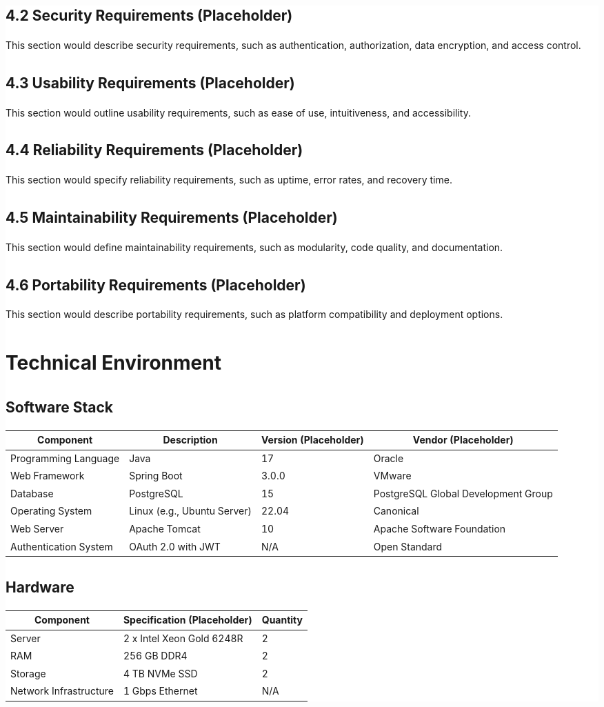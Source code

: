 ## 4.2 Security Requirements (Placeholder)

This section would describe security requirements, such as authentication, authorization, data encryption, and access control.

## 4.3 Usability Requirements (Placeholder)

This section would outline usability requirements, such as ease of use, intuitiveness, and accessibility.

## 4.4 Reliability Requirements (Placeholder)

This section would specify reliability requirements, such as uptime, error rates, and recovery time.

## 4.5 Maintainability Requirements (Placeholder)

This section would define maintainability requirements, such as modularity, code quality, and documentation.

## 4.6 Portability Requirements (Placeholder)

This section would describe portability requirements, such as platform compatibility and deployment options.

# Technical Environment

## Software Stack

| Component             | Description                                           | Version (Placeholder) | Vendor (Placeholder) | 
|----------------------|-------------------------------------------------------|-----------------------|-----------------------| 
| Programming Language  | Java                                                  | 17                    | Oracle                | 
| Web Framework         | Spring Boot                                           | 3.0.0                 | VMware                | 
| Database              | PostgreSQL                                             | 15                    | PostgreSQL Global Development Group | 
| Operating System      | Linux (e.g., Ubuntu Server)                          | 22.04                  | Canonical             | 
| Web Server            | Apache Tomcat                                          | 10                    | Apache Software Foundation | 
| Authentication System | OAuth 2.0 with JWT                                    | N/A                    | Open Standard          | 


## Hardware

| Component          | Specification (Placeholder) | Quantity | 
|----------------------|-----------------------------|----------| 
| Server              | 2 x Intel Xeon Gold 6248R    | 2        | 
| RAM                 | 256 GB DDR4                  | 2        | 
| Storage             | 4 TB NVMe SSD                | 2        | 
| Network Infrastructure | 1 Gbps Ethernet              | N/A      | 
